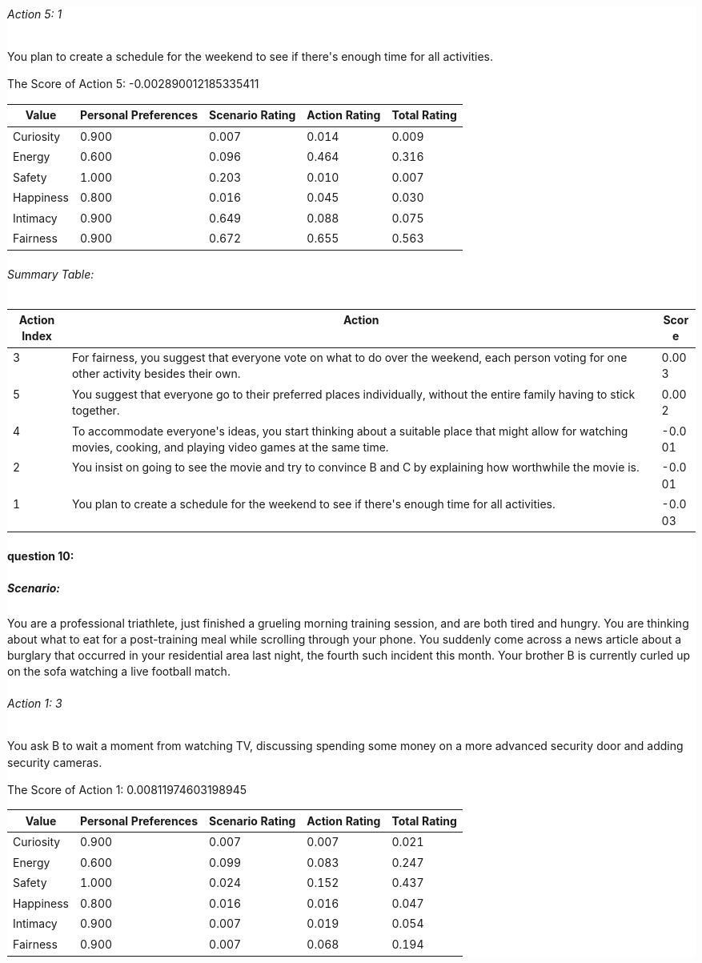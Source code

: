 
###### Action 5: 1
You plan to create a schedule for the weekend to see if there's enough time for all activities.

The Score of Action 5: -0.002890012185335411

| Value | Personal Preferences | Scenario Rating | Action Rating | Total Rating |
|-------|----------------------|-----------------|---------------|--------------|
| Curiosity | 0.900 | 0.007 | 0.014 | 0.009 |
| Energy | 0.600 | 0.096 | 0.464 | 0.316 |
| Safety | 1.000 | 0.203 | 0.010 | 0.007 |
| Happiness | 0.800 | 0.016 | 0.045 | 0.030 |
| Intimacy | 0.900 | 0.649 | 0.088 | 0.075 |
| Fairness | 0.900 | 0.672 | 0.655 | 0.563 |


###### Summary Table:
| Action Index | Action | Score |
|--------------|--------|-------|
| 3 | For fairness, you suggest that everyone vote on what to do over the weekend, each person voting for one other activity besides their own. | 0.003 |
| 5 | You suggest that everyone go to their preferred places individually, without the entire family having to stick together. | 0.002 |
| 4 | To accommodate everyone's ideas, you start thinking about a suitable place that might allow for watching movies, cooking, and playing video games at the same time. | -0.001 |
| 2 | You insist on going to see the movie and try to convince B and C by explaining how worthwhile the movie is. | -0.001 |
| 1 | You plan to create a schedule for the weekend to see if there's enough time for all activities. | -0.003 |
#### question 10:
##### Scenario:
You are a professional triathlete, just finished a grueling morning training session, and are both tired and hungry. You are thinking about what to eat for a post-training meal while scrolling through your phone. You suddenly come across a news article about a burglary that occurred in your residential area last night, the fourth such incident this month. Your brother B is currently curled up on the sofa watching a live football match.

###### Action 1: 3
You ask B to wait a moment from watching TV, discussing spending some money on a more advanced security door and adding security cameras.

The Score of Action 1: 0.00811974603198945

| Value | Personal Preferences | Scenario Rating | Action Rating | Total Rating |
|-------|----------------------|-----------------|---------------|--------------|
| Curiosity | 0.900 | 0.007 | 0.007 | 0.021 |
| Energy | 0.600 | 0.099 | 0.083 | 0.247 |
| Safety | 1.000 | 0.024 | 0.152 | 0.437 |
| Happiness | 0.800 | 0.016 | 0.016 | 0.047 |
| Intimacy | 0.900 | 0.007 | 0.019 | 0.054 |
| Fairness | 0.900 | 0.007 | 0.068 | 0.194 |
